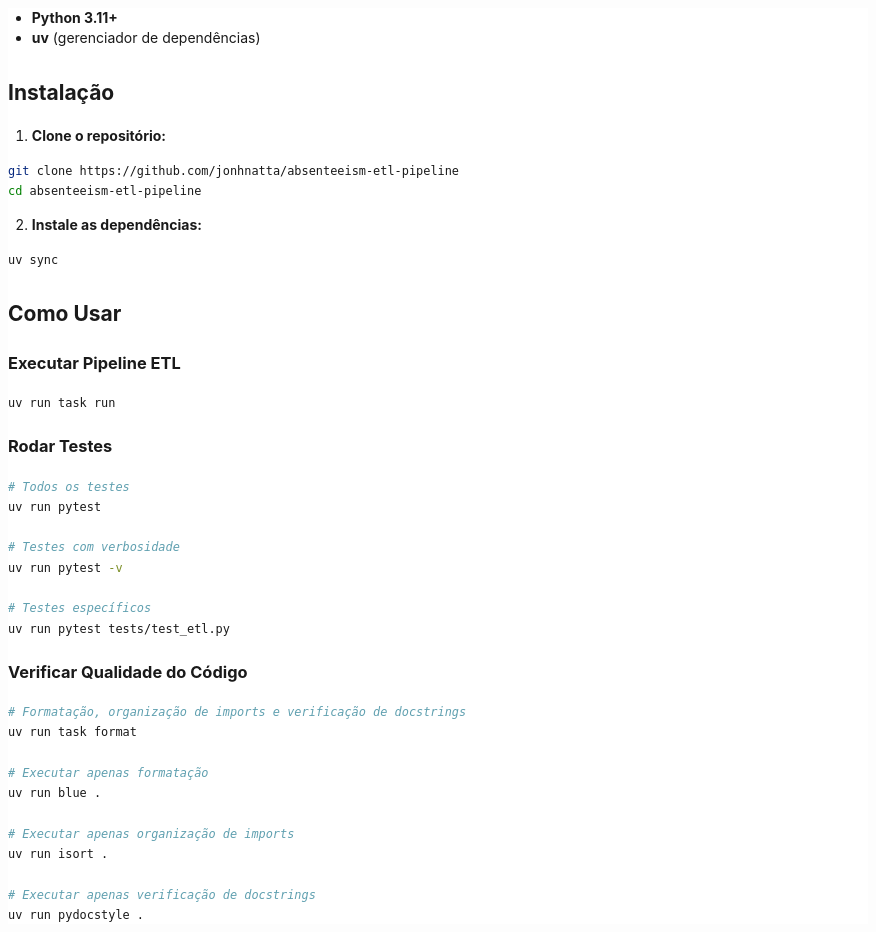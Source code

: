 - **Python 3.11+**
- **uv** (gerenciador de dependências)

## Instalação

1. **Clone o repositório:**

```bash
git clone https://github.com/jonhnatta/absenteeism-etl-pipeline
cd absenteeism-etl-pipeline
```

2. **Instale as dependências:**

```bash
uv sync
```

## Como Usar

### Executar Pipeline ETL

```bash
uv run task run
```

### Rodar Testes

```bash
# Todos os testes
uv run pytest

# Testes com verbosidade
uv run pytest -v

# Testes específicos
uv run pytest tests/test_etl.py
```

### Verificar Qualidade do Código

```bash
# Formatação, organização de imports e verificação de docstrings
uv run task format

# Executar apenas formatação
uv run blue .

# Executar apenas organização de imports
uv run isort .

# Executar apenas verificação de docstrings
uv run pydocstyle .
```

